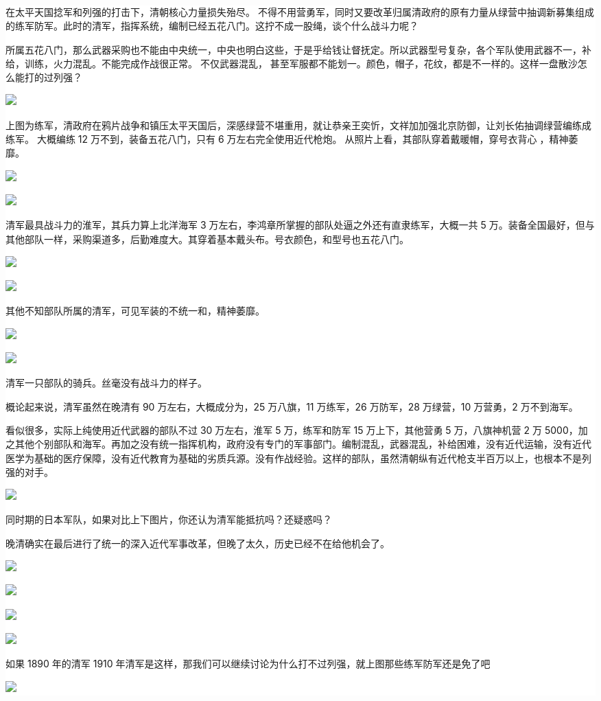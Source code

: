 在太平天国捻军和列强的打击下，清朝核心力量损失殆尽。 不得不用营勇军，同时又要改革归属清政府的原有力量从绿营中抽调新募集组成的练军防军。此时的清军，指挥系统，编制已经五花八门。这拧不成一股绳，谈个什么战斗力呢？

所属五花八门，那么武器采购也不能由中央统一，中央也明白这些，于是乎给钱让督抚定。所以武器型号复杂，各个军队使用武器不一，补给，训练，火力混乱。不能完成作战很正常。 不仅武器混乱， 甚至军服都不能划一。颜色，帽子，花纹，都是不一样的。这样一盘散沙怎么能打的过列强？

![](https://images.weserv.nl/?url=https%3A//pic2.zhimg.com/50/v2-726095e1c5e4b71ff0fd1a95f4037c1e_720w.jpg%3Fsource%3D1940ef5c)

上图为练军，清政府在鸦片战争和镇压太平天国后，深感绿营不堪重用，就让恭亲王奕忻，文祥加加强北京防御，让刘长佑抽调绿营编练成练军。 大概编练 12 万不到，装备五花八门，只有 6 万左右完全使用近代枪炮。 从照片上看，其部队穿着戴暖帽，穿号衣背心 ，精神萎靡。

![](https://images.weserv.nl/?url=https%3A//pic2.zhimg.com/50/v2-195f4d2d180d566a3604e1e2eb5e3814_720w.jpg%3Fsource%3D1940ef5c)

![](https://images.weserv.nl/?url=https%3A//pica.zhimg.com/50/v2-4280507e248992fc5e3f25b150452e56_720w.jpg%3Fsource%3D1940ef5c)

清军最具战斗力的淮军，其兵力算上北洋海军 3 万左右，李鸿章所掌握的部队处逼之外还有直隶练军，大概一共 5 万。装备全国最好，但与其他部队一样，采购渠道多，后勤难度大。其穿着基本戴头布。号衣颜色，和型号也五花八门。

![](https://images.weserv.nl/?url=https%3A//pic3.zhimg.com/50/v2-838954a06f3977602eb750cdd2edac90_720w.jpg%3Fsource%3D1940ef5c)

![](https://images.weserv.nl/?url=https%3A//pic2.zhimg.com/50/v2-f973a3aef67e7f7f999bd83ac03ab3b9_720w.jpg%3Fsource%3D1940ef5c)

其他不知部队所属的清军，可见军装的不统一和，精神萎靡。

![](https://images.weserv.nl/?url=https%3A//pic2.zhimg.com/50/v2-79e851c105ce7ea4cc9e6fa3ec85e4ed_720w.jpg%3Fsource%3D1940ef5c)

![](https://images.weserv.nl/?url=https%3A//pica.zhimg.com/50/v2-947fb3c5fd65f06a578be0d904d4657f_720w.jpg%3Fsource%3D1940ef5c)

清军一只部队的骑兵。丝毫没有战斗力的样子。

概论起来说，清军虽然在晚清有 90 万左右，大概成分为，25 万八旗，11 万练军，26 万防军，28 万绿营，10 万营勇，2 万不到海军。

看似很多，实际上纯使用近代武器的部队不过 30 万左右，淮军 5 万，练军和防军 15 万上下，其他营勇 5 万，八旗神机营 2 万 5000，加之其他个别部队和海军。再加之没有统一指挥机构，政府没有专门的军事部门。编制混乱，武器混乱，补给困难，没有近代运输，没有近代医学为基础的医疗保障，没有近代教育为基础的劣质兵源。没有作战经验。这样的部队，虽然清朝纵有近代枪支半百万以上，也根本不是列强的对手。

![](https://images.weserv.nl/?url=https%3A//pic2.zhimg.com/50/v2-3561eacecbf24b2a4525e56bf0003266_720w.jpg%3Fsource%3D1940ef5c)

同时期的日本军队，如果对比上下图片，你还认为清军能抵抗吗？还疑惑吗？

晚清确实在最后进行了统一的深入近代军事改革，但晚了太久，历史已经不在给他机会了。

![](https://images.weserv.nl/?url=https%3A//pica.zhimg.com/50/v2-59af7dcddfbb48309426f12e7b2d424e_720w.jpg%3Fsource%3D1940ef5c)

![](https://images.weserv.nl/?url=https%3A//pic2.zhimg.com/50/v2-cb5dcb9cc4360e9bd195c1a0b111a39b_720w.jpg%3Fsource%3D1940ef5c)

![](https://images.weserv.nl/?url=https%3A//pic3.zhimg.com/50/v2-bd76aa9a5b96f26b82a856416000ac83_720w.jpg%3Fsource%3D1940ef5c)

![](https://images.weserv.nl/?url=https%3A//pic2.zhimg.com/50/v2-0f9232476ab71d1c2827c726d885f0c4_720w.jpg%3Fsource%3D1940ef5c)

如果 1890 年的清军 1910 年清军是这样，那我们可以继续讨论为什么打不过列强，就上图那些练军防军还是免了吧

![](https://images.weserv.nl/?url=https%3A//pic2.zhimg.com/50/v2-5fde1e468d3708476931fb2a985f7897_720w.jpg%3Fsource%3D1940ef5c)
    
